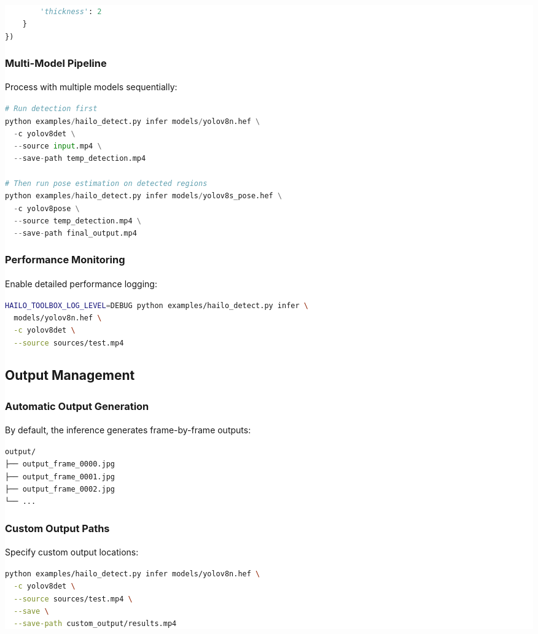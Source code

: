 ```python
        'thickness': 2
    }
})
```

### Multi-Model Pipeline

Process with multiple models sequentially:

```python
# Run detection first
python examples/hailo_detect.py infer models/yolov8n.hef \
  -c yolov8det \
  --source input.mp4 \
  --save-path temp_detection.mp4

# Then run pose estimation on detected regions
python examples/hailo_detect.py infer models/yolov8s_pose.hef \
  -c yolov8pose \
  --source temp_detection.mp4 \
  --save-path final_output.mp4
```

### Performance Monitoring

Enable detailed performance logging:

```bash
HAILO_TOOLBOX_LOG_LEVEL=DEBUG python examples/hailo_detect.py infer \
  models/yolov8n.hef \
  -c yolov8det \
  --source sources/test.mp4
```

## Output Management

### Automatic Output Generation

By default, the inference generates frame-by-frame outputs:

```
output/
├── output_frame_0000.jpg
├── output_frame_0001.jpg
├── output_frame_0002.jpg
└── ...
```

### Custom Output Paths

Specify custom output locations:

```bash
python examples/hailo_detect.py infer models/yolov8n.hef \
  -c yolov8det \
  --source sources/test.mp4 \
  --save \
  --save-path custom_output/results.mp4
```
